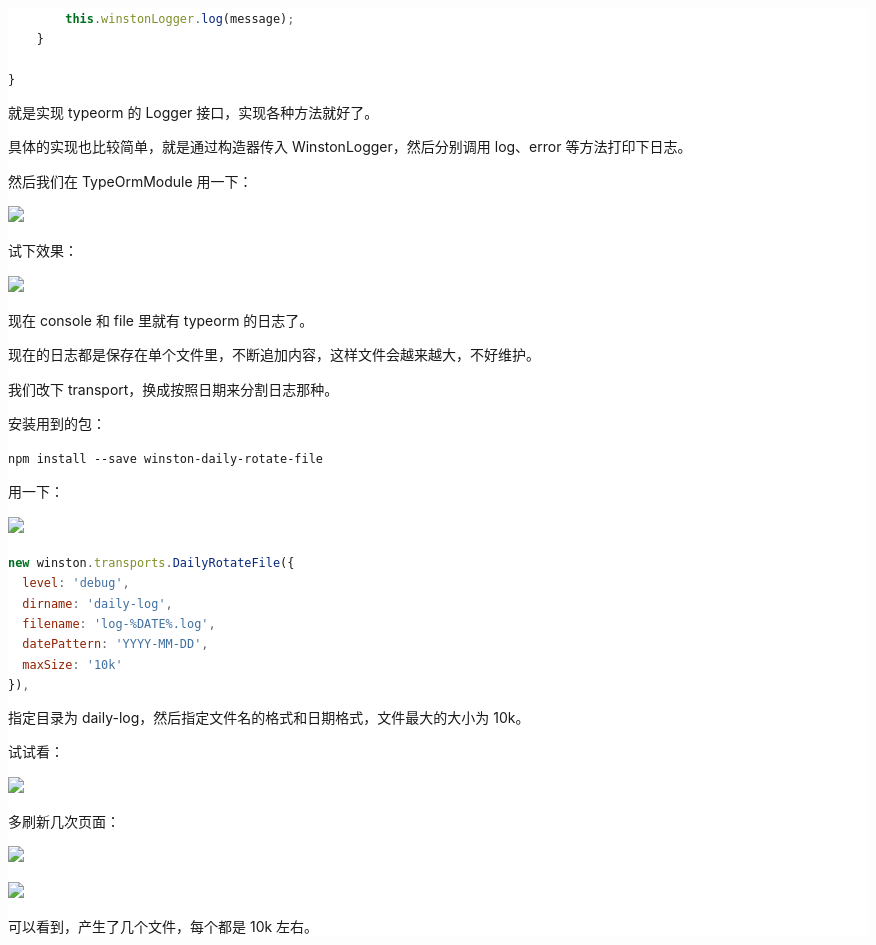 ```javascript
        this.winstonLogger.log(message);
    }

}
```

就是实现 typeorm 的 Logger 接口，实现各种方法就好了。

具体的实现也比较简单，就是通过构造器传入 WinstonLogger，然后分别调用 log、error 等方法打印下日志。

然后我们在 TypeOrmModule 用一下：

![](/nestjsCheats/image-4470.jpg)

试下效果：

![](/nestjsCheats/image-4471.jpg)

现在 console 和 file 里就有 typeorm 的日志了。

现在的日志都是保存在单个文件里，不断追加内容，这样文件会越来越大，不好维护。

我们改下 transport，换成按照日期来分割日志那种。

安装用到的包：

```
npm install --save winston-daily-rotate-file
```

用一下：

![](/nestjsCheats/image-4472.jpg)

```javascript
new winston.transports.DailyRotateFile({
  level: 'debug',
  dirname: 'daily-log',
  filename: 'log-%DATE%.log',
  datePattern: 'YYYY-MM-DD',
  maxSize: '10k'
}),
```

指定目录为 daily-log，然后指定文件名的格式和日期格式，文件最大的大小为 10k。

试试看：

![](/nestjsCheats/image-4473.jpg)

多刷新几次页面：

![](/nestjsCheats/image-4474.jpg)

![](/nestjsCheats/image-4475.jpg)

可以看到，产生了几个文件，每个都是 10k 左右。

